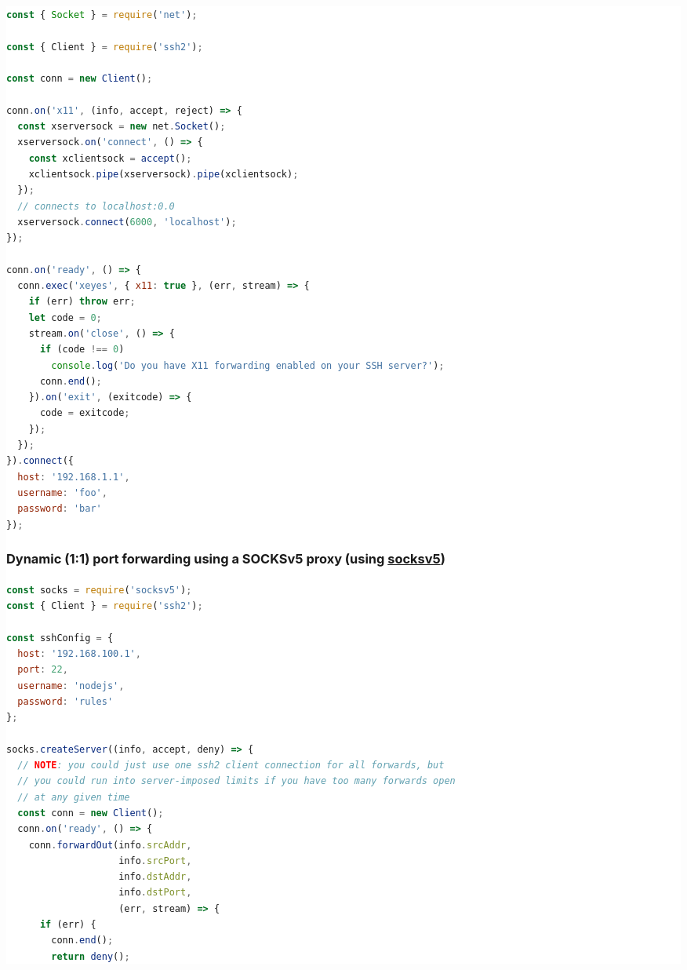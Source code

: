 ```js
const { Socket } = require('net');

const { Client } = require('ssh2');

const conn = new Client();

conn.on('x11', (info, accept, reject) => {
  const xserversock = new net.Socket();
  xserversock.on('connect', () => {
    const xclientsock = accept();
    xclientsock.pipe(xserversock).pipe(xclientsock);
  });
  // connects to localhost:0.0
  xserversock.connect(6000, 'localhost');
});

conn.on('ready', () => {
  conn.exec('xeyes', { x11: true }, (err, stream) => {
    if (err) throw err;
    let code = 0;
    stream.on('close', () => {
      if (code !== 0)
        console.log('Do you have X11 forwarding enabled on your SSH server?');
      conn.end();
    }).on('exit', (exitcode) => {
      code = exitcode;
    });
  });
}).connect({
  host: '192.168.1.1',
  username: 'foo',
  password: 'bar'
});
```

### Dynamic (1:1) port forwarding using a SOCKSv5 proxy (using [socksv5](https://github.com/mscdex/socksv5))

```js
const socks = require('socksv5');
const { Client } = require('ssh2');

const sshConfig = {
  host: '192.168.100.1',
  port: 22,
  username: 'nodejs',
  password: 'rules'
};

socks.createServer((info, accept, deny) => {
  // NOTE: you could just use one ssh2 client connection for all forwards, but
  // you could run into server-imposed limits if you have too many forwards open
  // at any given time
  const conn = new Client();
  conn.on('ready', () => {
    conn.forwardOut(info.srcAddr,
                    info.srcPort,
                    info.dstAddr,
                    info.dstPort,
                    (err, stream) => {
      if (err) {
        conn.end();
        return deny();
```